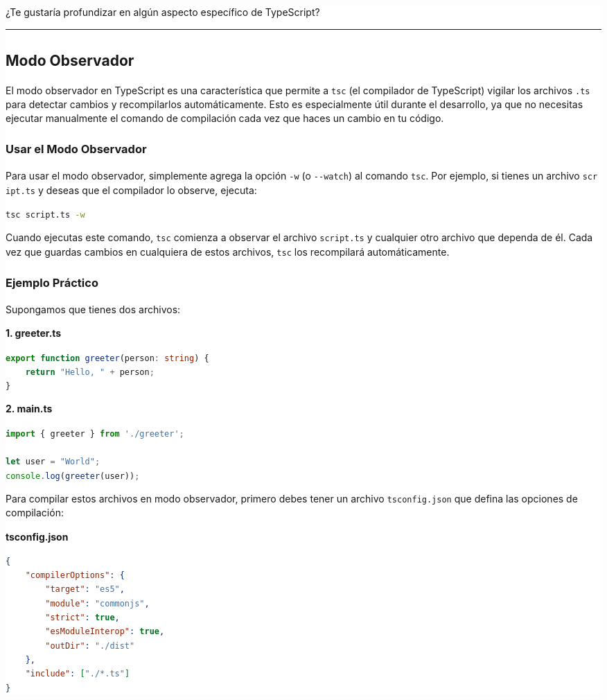 ¿Te gustaría profundizar en algún aspecto específico de TypeScript?

---

## Modo Observador

El modo observador en TypeScript es una característica que permite a `tsc` (el compilador de TypeScript) vigilar los archivos `.ts` para detectar cambios y recompilarlos automáticamente. Esto es especialmente útil durante el desarrollo, ya que no necesitas ejecutar manualmente el comando de compilación cada vez que haces un cambio en tu código.

### Usar el Modo Observador

Para usar el modo observador, simplemente agrega la opción `-w` (o `--watch`) al comando `tsc`. Por ejemplo, si tienes un archivo `script.ts` y deseas que el compilador lo observe, ejecuta:

```bash
tsc script.ts -w
```

Cuando ejecutas este comando, `tsc` comienza a observar el archivo `script.ts` y cualquier otro archivo que dependa de él. Cada vez que guardas cambios en cualquiera de estos archivos, `tsc` los recompilará automáticamente.

### Ejemplo Práctico

Supongamos que tienes dos archivos:

**1. greeter.ts**

```typescript
export function greeter(person: string) {
    return "Hello, " + person;
}
```

**2. main.ts**

```typescript
import { greeter } from './greeter';

let user = "World";
console.log(greeter(user));
```

Para compilar estos archivos en modo observador, primero debes tener un archivo `tsconfig.json` que defina las opciones de compilación:

**tsconfig.json**

```json
{
    "compilerOptions": {
        "target": "es5",
        "module": "commonjs",
        "strict": true,
        "esModuleInterop": true,
        "outDir": "./dist"
    },
    "include": ["./*.ts"]
}
```
